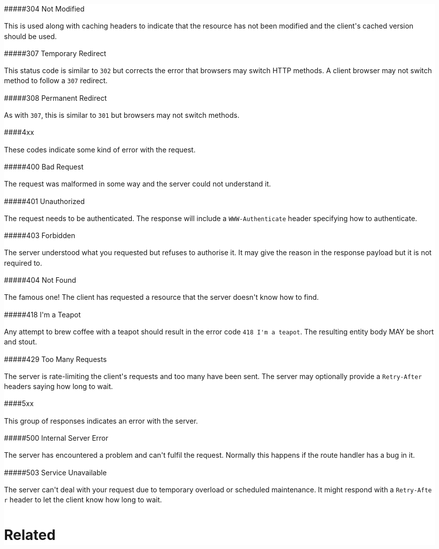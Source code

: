 #####304 Not Modified

This is used along with caching headers to indicate that the resource has not been modified and the client's cached version should be used.

#####307 Temporary Redirect

This status code is similar to `302` but corrects the error that browsers may switch HTTP methods. A client browser may not switch method to follow a `307` redirect.

#####308 Permanent Redirect

As with `307`, this is similar to `301` but browsers may not switch methods.

####4xx

These codes indicate some kind of error with the request.

#####400 Bad Request

The request was malformed in some way and the server could not understand it.

#####401 Unauthorized

The request needs to be authenticated. The response will include a `WWW-Authenticate` header specifying how to authenticate.

#####403 Forbidden

The server understood what you requested but refuses to authorise it. It may give the reason in the response payload but it is not required to.

#####404 Not Found

The famous one! The client has requested a resource that the server doesn't know how to find.

#####418 I'm a Teapot

Any attempt to brew coffee with a teapot should result in the error code `418 I'm a teapot`. The resulting entity body MAY be short and stout.

#####429 Too Many Requests

The server is rate-limiting the client's requests and too many have been sent. The server may optionally provide a `Retry-After` headers saying how long to wait.

####5xx

This group of responses indicates an error with the server.

#####500 Internal Server Error

The server has encountered a problem and can't fulfil the request. Normally this happens if the route handler has a bug in it.

#####503 Service Unavailable

The server can't deal with your request due to temporary overload or scheduled maintenance. It might respond with a `Retry-After` header to let the client know how long to wait.

Related
=======
